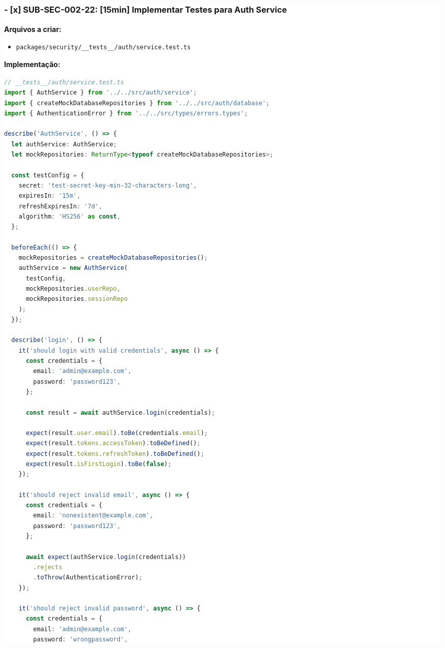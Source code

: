 
### - [x] SUB-SEC-002-22: [15min] Implementar Testes para Auth Service

**Arquivos a criar:**
- `packages/security/__tests__/auth/service.test.ts`

**Implementação:**
```typescript
// __tests__/auth/service.test.ts
import { AuthService } from '../../src/auth/service';
import { createMockDatabaseRepositories } from '../../src/auth/database';
import { AuthenticationError } from '../../src/types/errors.types';

describe('AuthService', () => {
  let authService: AuthService;
  let mockRepositories: ReturnType<typeof createMockDatabaseRepositories>;

  const testConfig = {
    secret: 'test-secret-key-min-32-characters-long',
    expiresIn: '15m',
    refreshExpiresIn: '7d',
    algorithm: 'HS256' as const,
  };

  beforeEach(() => {
    mockRepositories = createMockDatabaseRepositories();
    authService = new AuthService(
      testConfig,
      mockRepositories.userRepo,
      mockRepositories.sessionRepo
    );
  });

  describe('login', () => {
    it('should login with valid credentials', async () => {
      const credentials = {
        email: 'admin@example.com',
        password: 'password123',
      };

      const result = await authService.login(credentials);

      expect(result.user.email).toBe(credentials.email);
      expect(result.tokens.accessToken).toBeDefined();
      expect(result.tokens.refreshToken).toBeDefined();
      expect(result.isFirstLogin).toBe(false);
    });

    it('should reject invalid email', async () => {
      const credentials = {
        email: 'nonexistent@example.com',
        password: 'password123',
      };

      await expect(authService.login(credentials))
        .rejects
        .toThrow(AuthenticationError);
    });

    it('should reject invalid password', async () => {
      const credentials = {
        email: 'admin@example.com',
        password: 'wrongpassword',
```